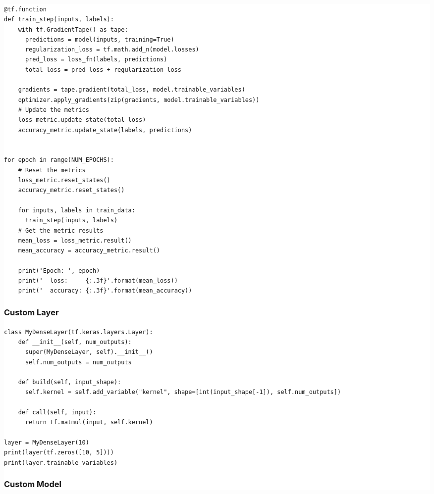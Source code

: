```
@tf.function
def train_step(inputs, labels):
    with tf.GradientTape() as tape:
      predictions = model(inputs, training=True)
      regularization_loss = tf.math.add_n(model.losses)
      pred_loss = loss_fn(labels, predictions)
      total_loss = pred_loss + regularization_loss

    gradients = tape.gradient(total_loss, model.trainable_variables)
    optimizer.apply_gradients(zip(gradients, model.trainable_variables))
    # Update the metrics
    loss_metric.update_state(total_loss)
    accuracy_metric.update_state(labels, predictions)


for epoch in range(NUM_EPOCHS):
    # Reset the metrics
    loss_metric.reset_states()
    accuracy_metric.reset_states()

    for inputs, labels in train_data:
      train_step(inputs, labels)
    # Get the metric results
    mean_loss = loss_metric.result()
    mean_accuracy = accuracy_metric.result()

    print('Epoch: ', epoch)
    print('  loss:     {:.3f}'.format(mean_loss))
    print('  accuracy: {:.3f}'.format(mean_accuracy))
```

### **Custom Layer**

```
class MyDenseLayer(tf.keras.layers.Layer):
    def __init__(self, num_outputs):
      super(MyDenseLayer, self).__init__()
      self.num_outputs = num_outputs
    
    def build(self, input_shape):
      self.kernel = self.add_variable("kernel", shape=[int(input_shape[-1]), self.num_outputs])
    
    def call(self, input):
      return tf.matmul(input, self.kernel)
  
layer = MyDenseLayer(10)
print(layer(tf.zeros([10, 5])))
print(layer.trainable_variables)
```

### **Custom Model**
